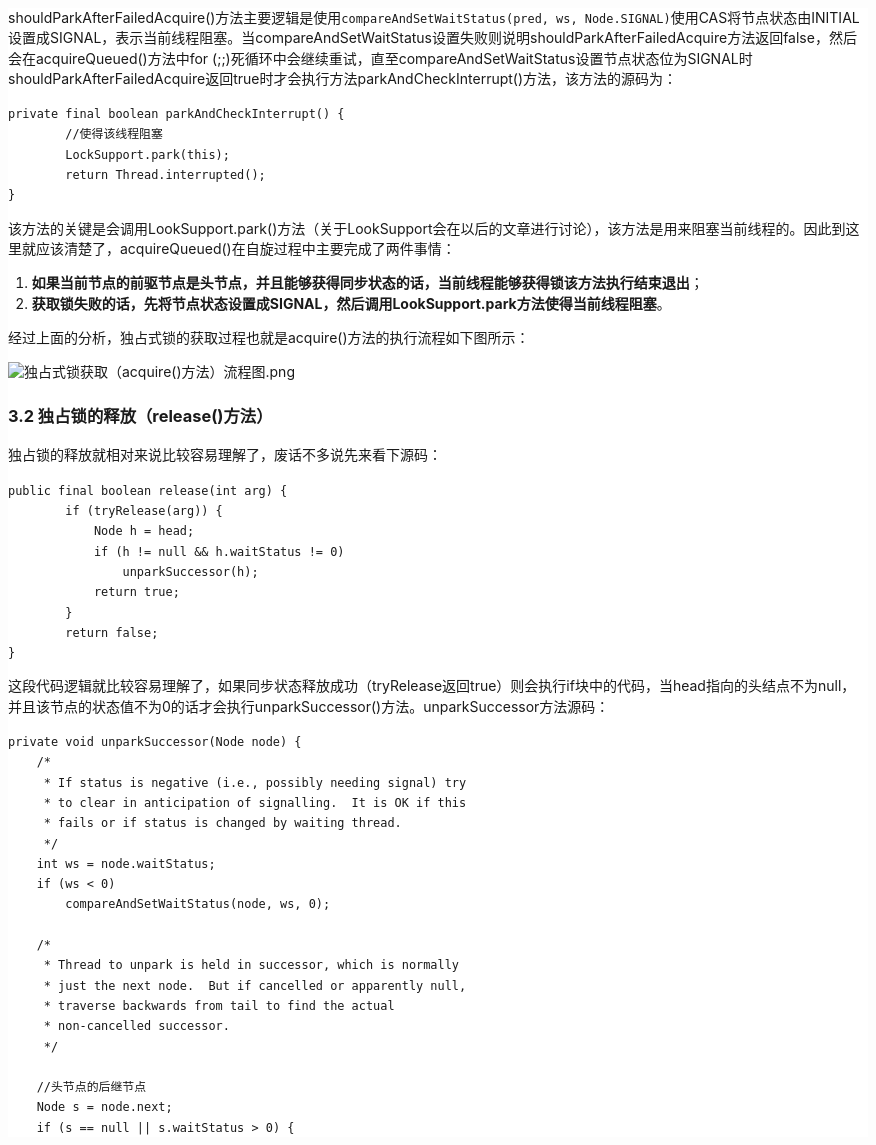 ```
```

shouldParkAfterFailedAcquire()方法主要逻辑是使用`compareAndSetWaitStatus(pred, ws, Node.SIGNAL)`使用CAS将节点状态由INITIAL设置成SIGNAL，表示当前线程阻塞。当compareAndSetWaitStatus设置失败则说明shouldParkAfterFailedAcquire方法返回false，然后会在acquireQueued()方法中for (;;)死循环中会继续重试，直至compareAndSetWaitStatus设置节点状态位为SIGNAL时shouldParkAfterFailedAcquire返回true时才会执行方法parkAndCheckInterrupt()方法，该方法的源码为：

```
private final boolean parkAndCheckInterrupt() {
        //使得该线程阻塞
		LockSupport.park(this);
        return Thread.interrupted();
}
```

该方法的关键是会调用LookSupport.park()方法（关于LookSupport会在以后的文章进行讨论），该方法是用来阻塞当前线程的。因此到这里就应该清楚了，acquireQueued()在自旋过程中主要完成了两件事情：

1. **如果当前节点的前驱节点是头节点，并且能够获得同步状态的话，当前线程能够获得锁该方法执行结束退出**；
2. **获取锁失败的话，先将节点状态设置成SIGNAL，然后调用LookSupport.park方法使得当前线程阻塞**。

经过上面的分析，独占式锁的获取过程也就是acquire()方法的执行流程如下图所示：



![独占式锁获取（acquire()方法）流程图.png](https://user-gold-cdn.xitu.io/2018/5/3/163261637c891cc2?imageView2/0/w/1280/h/960/format/webp/ignore-error/1)



### 3.2 独占锁的释放（release()方法）

独占锁的释放就相对来说比较容易理解了，废话不多说先来看下源码：

```
public final boolean release(int arg) {
        if (tryRelease(arg)) {
            Node h = head;
            if (h != null && h.waitStatus != 0)
                unparkSuccessor(h);
            return true;
        }
        return false;
}
```

这段代码逻辑就比较容易理解了，如果同步状态释放成功（tryRelease返回true）则会执行if块中的代码，当head指向的头结点不为null，并且该节点的状态值不为0的话才会执行unparkSuccessor()方法。unparkSuccessor方法源码：

```
private void unparkSuccessor(Node node) {
    /*
     * If status is negative (i.e., possibly needing signal) try
     * to clear in anticipation of signalling.  It is OK if this
     * fails or if status is changed by waiting thread.
     */
    int ws = node.waitStatus;
    if (ws < 0)
        compareAndSetWaitStatus(node, ws, 0);

    /*
     * Thread to unpark is held in successor, which is normally
     * just the next node.  But if cancelled or apparently null,
     * traverse backwards from tail to find the actual
     * non-cancelled successor.
     */

	//头节点的后继节点
    Node s = node.next;
    if (s == null || s.waitStatus > 0) {
```